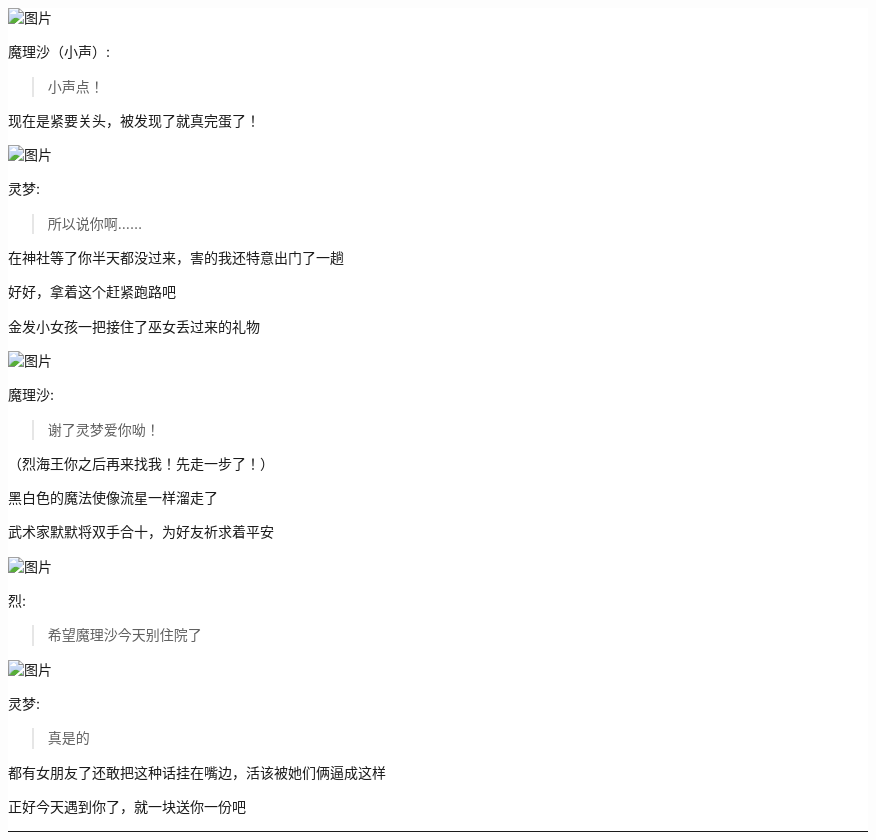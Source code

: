 ![图片](http://tiebapic.baidu.com/forum/w%3D580/sign=245d37b7862397ddd679980c6983b216/9f13d543ad4bd1133295b9624dafa40f4afb058f.jpg)

魔理沙（小声）:
> 小声点！

现在是紧要关头，被发现了就真完蛋了！

![图片](http://tiebapic.baidu.com/forum/w%3D580/sign=9af988ef9b5494ee87220f111df5e0e1/d087a58b87d6277ff7083b683f381f30e824fcca.jpg)

灵梦:
> 所以说你啊……

在神社等了你半天都没过来，害的我还特意出门了一趟

好好，拿着这个赶紧跑路吧

金发小女孩一把接住了巫女丢过来的礼物

![图片](http://tiebapic.baidu.com/forum/w%3D580/sign=5b23c9afe036afc30e0c3f6d8318eb85/795ba7cc7cd98d105985885e363fb80e7aec9096.jpg)

魔理沙:
> 谢了灵梦爱你呦！

（烈海王你之后再来找我！先走一步了！）

黑白色的魔法使像流星一样溜走了

武术家默默将双手合十，为好友祈求着平安

![图片](http://tiebapic.baidu.com/forum/w%3D580/sign=e1d3ed481e24ab18e016e13f05fbe69a/bed6312ac65c1038e0f6c6aca5119313b17e895e.jpg)

烈:
> 希望魔理沙今天别住院了

![图片](http://tiebapic.baidu.com/forum/w%3D580/sign=d8cd63d8de177f3e1034fc0540cf3bb9/11a50df7905298227b0bc8adc0ca7bcb0a46d42e.jpg)

灵梦:
> 真是的

都有女朋友了还敢把这种话挂在嘴边，活该被她们俩逼成这样

正好今天遇到你了，就一块送你一份吧

----

